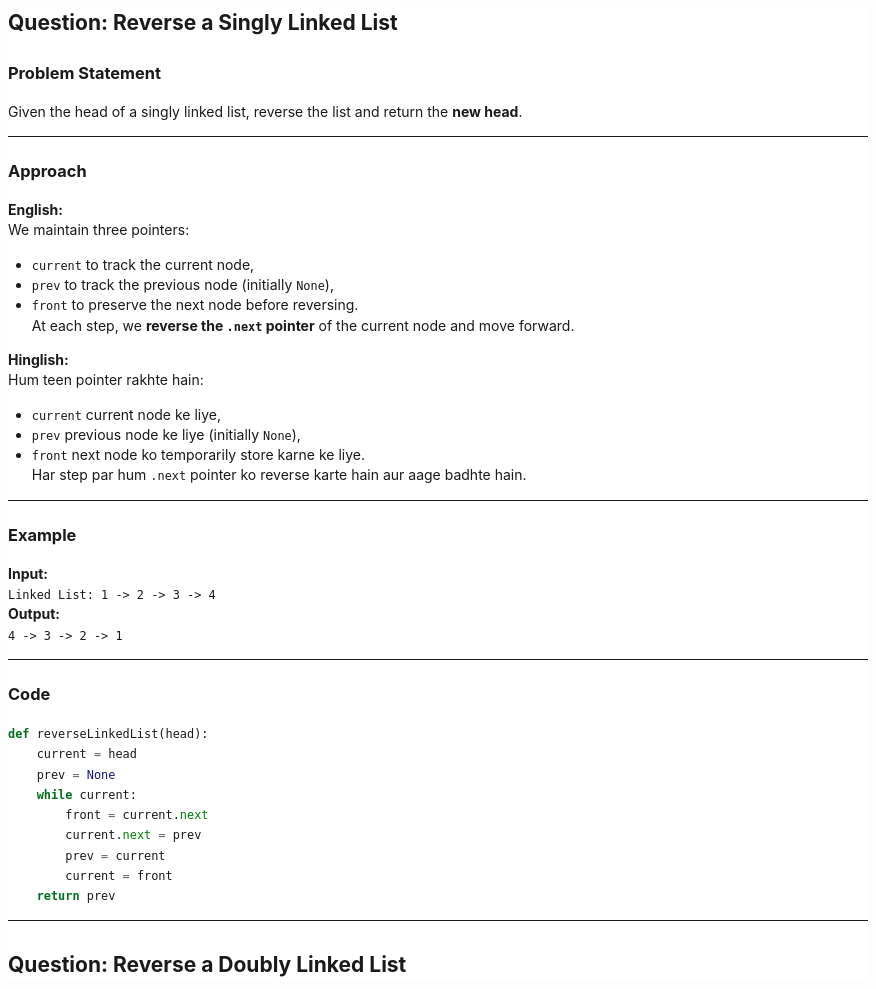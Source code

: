 
## Question: Reverse a Singly Linked List

### Problem Statement
Given the head of a singly linked list, reverse the list and return the **new head**.

---

### Approach

**English:**  
We maintain three pointers:  
- `current` to track the current node,  
- `prev` to track the previous node (initially `None`),  
- `front` to preserve the next node before reversing.  
At each step, we **reverse the `.next` pointer** of the current node and move forward.

**Hinglish:**  
Hum teen pointer rakhte hain:  
- `current` current node ke liye,  
- `prev` previous node ke liye (initially `None`),  
- `front` next node ko temporarily store karne ke liye.  
Har step par hum `.next` pointer ko reverse karte hain aur aage badhte hain.

---

### Example

**Input:**  
`Linked List: 1 -> 2 -> 3 -> 4`  
**Output:**  
`4 -> 3 -> 2 -> 1`

---

### Code
```python
def reverseLinkedList(head):
    current = head
    prev = None
    while current:
        front = current.next
        current.next = prev
        prev = current
        current = front
    return prev
```

---

## Question: Reverse a Doubly Linked List
